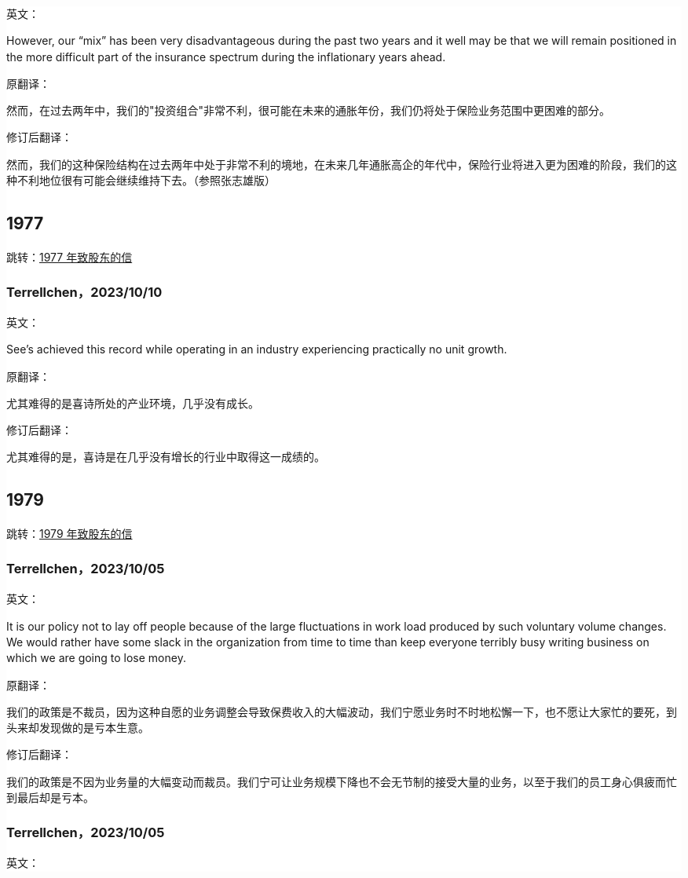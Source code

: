 英文：

However, our “mix” has been very disadvantageous during the past two years and it well may be that we will remain positioned in the more difficult part of the insurance spectrum during the inflationary years ahead.

原翻译：

然而，在过去两年中，我们的"投资组合"非常不利，很可能在未来的通胀年份，我们仍将处于保险业务范围中更困难的部分。

修订后翻译：

然而，我们的这种保险结构在过去两年中处于非常不利的境地，在未来几年通胀高企的年代中，保险行业将进入更为困难的阶段，我们的这种不利地位很有可能会继续维持下去。（参照张志雄版）

## 1977

跳转：[1977 年致股东的信](./Warren_Buffett/Berkshire_Hathaway_Letters/1977_Letter_to_Berkshire_Shareholders.md)

### Terrellchen，2023/10/10

英文：

See’s achieved this record while operating in an industry experiencing practically no unit growth.

原翻译：

尤其难得的是喜诗所处的产业环境，几乎没有成长。

修订后翻译：

尤其难得的是，喜诗是在几乎没有增长的行业中取得这一成绩的。

## 1979

跳转：[1979 年致股东的信](./Warren_Buffett/Berkshire_Hathaway_Letters/1979_Letter_to_Berkshire_Shareholders.md)

### Terrellchen，2023/10/05

英文：

It is our policy not to lay off people because of the large fluctuations in work load produced by such voluntary volume changes. We would rather have some slack in the organization from time to time than keep everyone terribly busy writing business on which we are going to lose money. 

原翻译：

我们的政策是不裁员，因为这种自愿的业务调整会导致保费收入的大幅波动，我们宁愿业务时不时地松懈一下，也不愿让大家忙的要死，到头来却发现做的是亏本生意。

修订后翻译：

我们的政策是不因为业务量的大幅变动而裁员。我们宁可让业务规模下降也不会无节制的接受大量的业务，以至于我们的员工身心俱疲而忙到最后却是亏本。

### Terrellchen，2023/10/05

英文：
